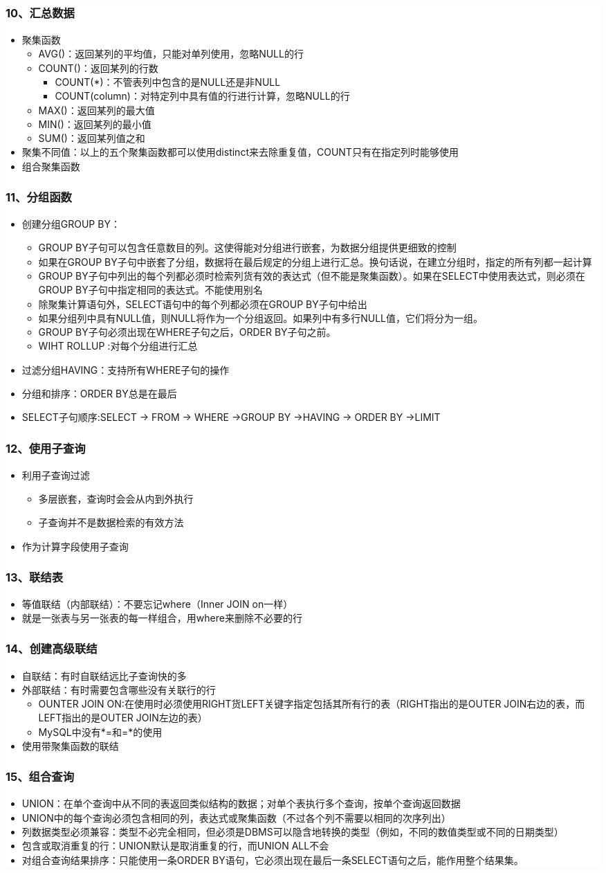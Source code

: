### 10、汇总数据

* 聚集函数
  * AVG()：返回某列的平均值，只能对单列使用，忽略NULL的行
  * COUNT()：返回某列的行数
    * COUNT(*)：不管表列中包含的是NULL还是非NULL
    * COUNT(column)：对特定列中具有值的行进行计算，忽略NULL的行
  * MAX()：返回某列的最大值
  * MIN()：返回某列的最小值
  * SUM()：返回某列值之和
* 聚集不同值：以上的五个聚集函数都可以使用distinct来去除重复值，COUNT只有在指定列时能够使用
* 组合聚集函数

### 11、分组函数

* 创建分组GROUP BY：
  * GROUP BY子句可以包含任意数目的列。这使得能对分组进行嵌套，为数据分组提供更细致的控制
  * 如果在GROUP BY子句中嵌套了分组，数据将在最后规定的分组上进行汇总。换句话说，在建立分组时，指定的所有列都一起计算
  * GROUP BY子句中列出的每个列都必须时检索列货有效的表达式（但不能是聚集函数）。如果在SELECT中使用表达式，则必须在GROUP BY子句中指定相同的表达式。不能使用别名
  * 除聚集计算语句外，SELECT语句中的每个列都必须在GROUP BY子句中给出
  * 如果分组列中具有NULL值，则NULL将作为一个分组返回。如果列中有多行NULL值，它们将分为一组。
  * GROUP BY子句必须出现在WHERE子句之后，ORDER BY子句之前。
  * WIHT ROLLUP :对每个分组进行汇总

* 过滤分组HAVING：支持所有WHERE子句的操作
* 分组和排序：ORDER BY总是在最后
* SELECT子句顺序:SELECT -> FROM -> WHERE ->GROUP BY ->HAVING -> ORDER BY ->LIMIT

### 12、使用子查询

* 利用子查询过滤

  * 多层嵌套，查询时会会从内到外执行

  * 子查询并不是数据检索的有效方法

* 作为计算字段使用子查询

### 13、联结表

* 等值联结（内部联结）：不要忘记where（Inner JOIN on一样）
* 就是一张表与另一张表的每一样组合，用where来删除不必要的行

### 14、创建高级联结

* 自联结：有时自联结远比子查询快的多
* 外部联结：有时需要包含哪些没有关联行的行
  * OUNTER JOIN ON:在使用时必须使用RIGHT货LEFT关键字指定包括其所有行的表（RIGHT指出的是OUTER JOIN右边的表，而LEFT指出的是OUTER JOIN左边的表）
  * MySQL中没有\*=和=\*的使用
* 使用带聚集函数的联结

### 15、组合查询

* UNION：在单个查询中从不同的表返回类似结构的数据；对单个表执行多个查询，按单个查询返回数据
* UNION中的每个查询必须包含相同的列，表达式或聚集函数（不过各个列不需要以相同的次序列出）
* 列数据类型必须兼容：类型不必完全相同，但必须是DBMS可以隐含地转换的类型（例如，不同的数值类型或不同的日期类型）
* 包含或取消重复的行：UNION默认是取消重复的行，而UNION ALL不会
* 对组合查询结果排序：只能使用一条ORDER BY语句，它必须出现在最后一条SELECT语句之后，能作用整个结果集。
